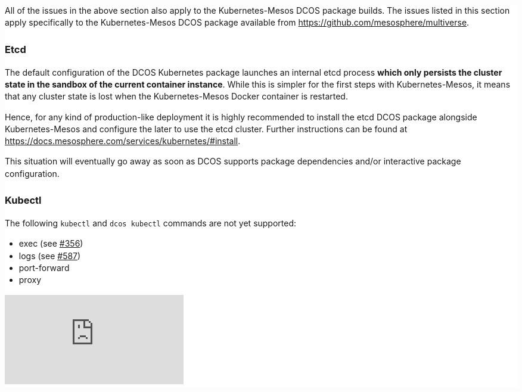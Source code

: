 All of the issues in the above section also apply to the Kubernetes-Mesos DCOS package builds.
The issues listed in this section apply specifically to the Kubernetes-Mesos DCOS package available from https://github.com/mesosphere/multiverse.

### Etcd

The default configuration of the DCOS Kubernetes package launches an internal etcd process **which only persists the cluster state in the sandbox of the current container instance**. While this is simpler for the first steps with Kubernetes-Mesos, it means that any cluster state is lost when the Kubernetes-Mesos Docker container is restarted.

Hence, for any kind of production-like deployment it is highly recommended to install the etcd DCOS package alongside Kubernetes-Mesos and
configure the later to use the etcd cluster. Further instructions
can be found at https://docs.mesosphere.com/services/kubernetes/#install.

This situation will eventually go away as soon as DCOS supports package dependencies and/or interactive package configuration.

### Kubectl

The following `kubectl` and `dcos kubectl` commands are not yet supported:

- exec (see [#356](https://github.com/mesosphere/kubernetes-mesos/issues/356))
- logs (see [#587](https://github.com/mesosphere/kubernetes-mesos/issues/587))
- port-forward
- proxy


[![Analytics](https://kubernetes-site.appspot.com/UA-36037335-10/GitHub/contrib/mesos/docs/issues.md?pixel)]()

